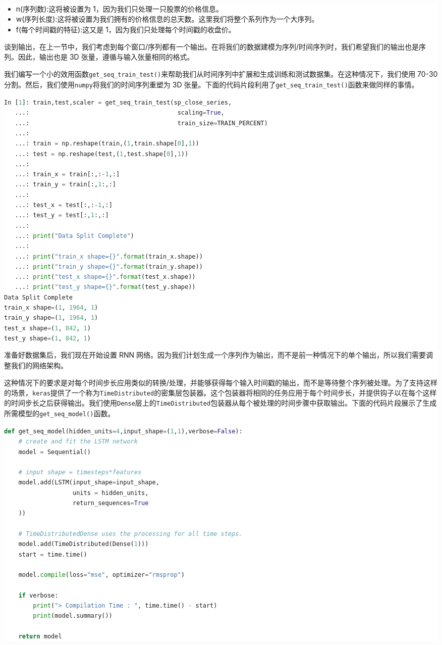 *   n(序列数):这将被设置为 1，因为我们只处理一只股票的价格信息。
*   w(序列长度):这将被设置为我们拥有的价格信息的总天数。这里我们将整个系列作为一个大序列。
*   f(每个时间戳的特征):这又是 1，因为我们只处理每个时间戳的收盘价。

谈到输出，在上一节中，我们考虑到每个窗口/序列都有一个输出。在将我们的数据建模为序列/时间序列时，我们希望我们的输出也是序列。因此，输出也是 3D 张量，遵循与输入张量相同的格式。

我们编写一个小的效用函数`get_seq_train_test()`来帮助我们从时间序列中扩展和生成训练和测试数据集。在这种情况下，我们使用 70-30 分割。然后，我们使用`numpy`将我们的时间序列重塑为 3D 张量。下面的代码片段利用了`get_seq_train_test()`函数来做同样的事情。

```py
In [1]: train,test,scaler = get_seq_train_test(sp_close_series,
   ...:                                         scaling=True,
   ...:                                         train_size=TRAIN_PERCENT)
   ...:
   ...: train = np.reshape(train,(1,train.shape[0],1))
   ...: test = np.reshape(test,(1,test.shape[0],1))
   ...:
   ...: train_x = train[:,:-1,:]
   ...: train_y = train[:,1:,:]
   ...:
   ...: test_x = test[:,:-1,:]
   ...: test_y = test[:,1:,:]
   ...:
   ...: print("Data Split Complete")
   ...:
   ...: print("train_x shape={}".format(train_x.shape))
   ...: print("train_y shape={}".format(train_y.shape))
   ...: print("test_x shape={}".format(test_x.shape))
   ...: print("test_y shape={}".format(test_y.shape))
Data Split Complete
train_x shape=(1, 1964, 1)
train_y shape=(1, 1964, 1)
test_x shape=(1, 842, 1)
test_y shape=(1, 842, 1)

```

准备好数据集后，我们现在开始设置 RNN 网络。因为我们计划生成一个序列作为输出，而不是前一种情况下的单个输出，所以我们需要调整我们的网络架构。

这种情况下的要求是对每个时间步长应用类似的转换/处理，并能够获得每个输入时间戳的输出，而不是等待整个序列被处理。为了支持这样的场景，`keras`提供了一个称为`TimeDistributed`的密集层包装器。这个包装器将相同的任务应用于每个时间步长，并提供钩子以在每个这样的时间步长之后获得输出。我们使用`Dense`层上的`TimeDistributed`包装器从每个被处理的时间步骤中获取输出。下面的代码片段展示了生成所需模型的`get_seq_model()`函数。

```py
def get_seq_model(hidden_units=4,input_shape=(1,1),verbose=False):
    # create and fit the LSTM network
    model = Sequential()

    # input shape = timesteps*features
    model.add(LSTM(input_shape=input_shape,
                   units = hidden_units,
                   return_sequences=True
    ))

    # TimeDistributedDense uses the processing for all time steps.
    model.add(TimeDistributed(Dense(1)))
    start = time.time()

    model.compile(loss="mse", optimizer="rmsprop")

    if verbose:
        print("> Compilation Time : ", time.time() - start)
        print(model.summary())

    return model

```